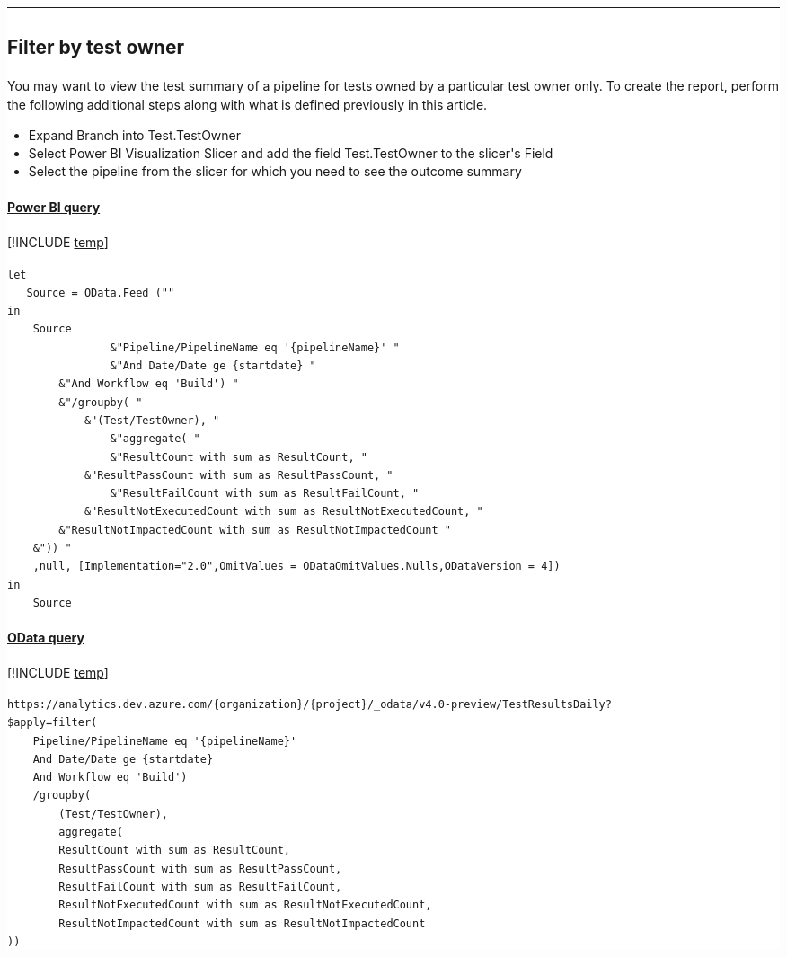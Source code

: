 ***

## Filter by test owner

You may want to view the test summary of a pipeline for tests owned by a particular test owner only. To create the report, perform the following additional steps along with what is defined previously in this article.

- Expand Branch into Test.TestOwner
- Select Power BI Visualization Slicer and add the field Test.TestOwner to the slicer's Field
- Select the pipeline from the slicer for which you need to see the outcome summary

#### [Power BI query](#tab/powerbi/)

[!INCLUDE [temp](includes/sample-powerbi-query.md)]

```
let
   Source = OData.Feed (""
in
    Source
                &"Pipeline/PipelineName eq '{pipelineName}' "
                &"And Date/Date ge {startdate} "
        &"And Workflow eq 'Build') "
        &"/groupby( "
            &"(Test/TestOwner), "
                &"aggregate( "
                &"ResultCount with sum as ResultCount, "
            &"ResultPassCount with sum as ResultPassCount, "
                &"ResultFailCount with sum as ResultFailCount, "
            &"ResultNotExecutedCount with sum as ResultNotExecutedCount, "
        &"ResultNotImpactedCount with sum as ResultNotImpactedCount "
    &")) "
    ,null, [Implementation="2.0",OmitValues = ODataOmitValues.Nulls,ODataVersion = 4]) 
in
    Source
```

#### [OData query](#tab/odata/)

[!INCLUDE [temp](includes/sample-odata-query.md)]

```
https://analytics.dev.azure.com/{organization}/{project}/_odata/v4.0-preview/TestResultsDaily?
$apply=filter(
	Pipeline/PipelineName eq '{pipelineName}'
	And Date/Date ge {startdate}
	And Workflow eq 'Build')
	/groupby(
		(Test/TestOwner), 
		aggregate(
		ResultCount with sum as ResultCount,
		ResultPassCount with sum as ResultPassCount,
		ResultFailCount with sum as ResultFailCount,
		ResultNotExecutedCount with sum as ResultNotExecutedCount,
		ResultNotImpactedCount with sum as ResultNotImpactedCount
))
```
